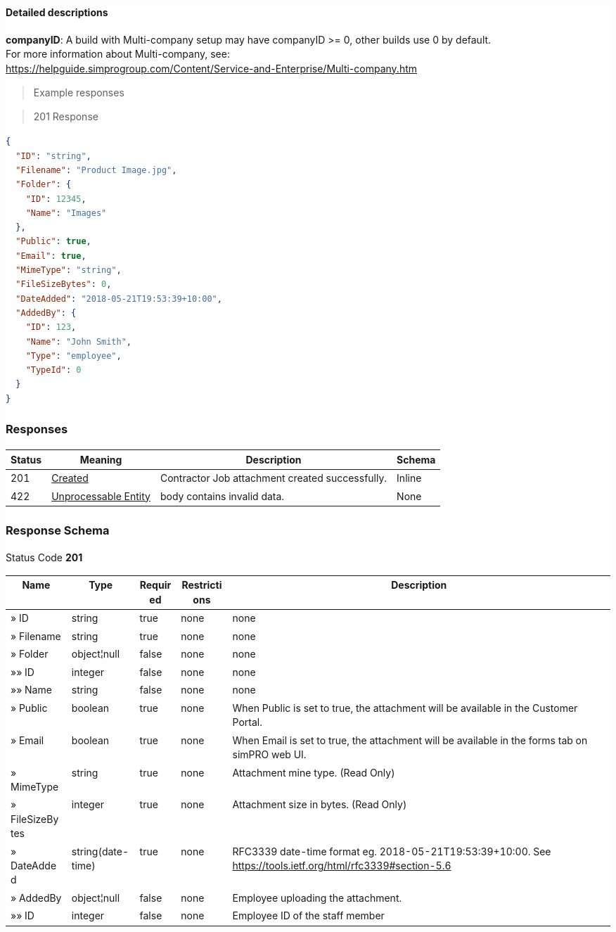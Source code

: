 #### Detailed descriptions

**companyID**: A build with Multi-company setup may have companyID >= 0, other builds use 0 by default.<br />
For more information about Multi-company, see:<br />
https://helpguide.simprogroup.com/Content/Service-and-Enterprise/Multi-company.htm

> Example responses

> 201 Response

```json
{
  "ID": "string",
  "Filename": "Product Image.jpg",
  "Folder": {
    "ID": 12345,
    "Name": "Images"
  },
  "Public": true,
  "Email": true,
  "MimeType": "string",
  "FileSizeBytes": 0,
  "DateAdded": "2018-05-21T19:53:39+10:00",
  "AddedBy": {
    "ID": 123,
    "Name": "John Smith",
    "Type": "employee",
    "TypeId": 0
  }
}
```

<h3 id="c19f8317ea10e045ebb5bfe380537496-responses">Responses</h3>

|Status|Meaning|Description|Schema|
|---|---|---|---|
|201|[Created](https://tools.ietf.org/html/rfc7231#section-6.3.2)|Contractor Job attachment created successfully.|Inline|
|422|[Unprocessable Entity](https://tools.ietf.org/html/rfc2518#section-10.3)|body contains invalid data.|None|

<h3 id="c19f8317ea10e045ebb5bfe380537496-responseschema">Response Schema</h3>

Status Code **201**

|Name|Type|Required|Restrictions|Description|
|---|---|---|---|---|
|» ID|string|true|none|none|
|» Filename|string|true|none|none|
|» Folder|object¦null|false|none|none|
|»» ID|integer|false|none|none|
|»» Name|string|false|none|none|
|» Public|boolean|true|none|When Public is set to true, the attachment will be available in the Customer Portal.|
|» Email|boolean|true|none|When Email is set to true, the attachment will be available in the forms tab on simPRO web UI.|
|» MimeType|string|true|none|Attachment mine type. (Read Only)|
|» FileSizeBytes|integer|true|none|Attachment size in bytes. (Read Only)|
|» DateAdded|string(date-time)|true|none|RFC3339 date-time format eg. 2018-05-21T19:53:39+10:00. See https://tools.ietf.org/html/rfc3339#section-5.6|
|» AddedBy|object¦null|false|none|Employee uploading the attachment.|
|»» ID|integer|false|none|Employee ID of the staff member|